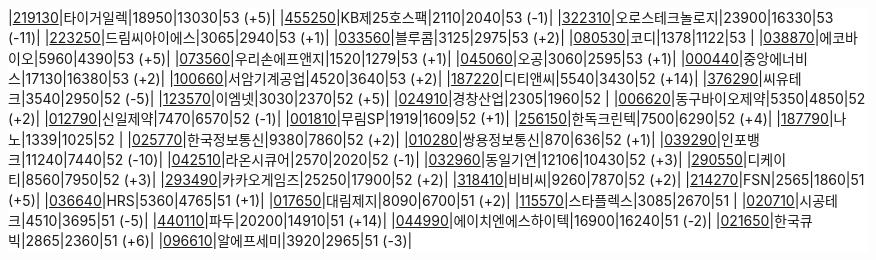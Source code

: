 |[219130](https://finance.daum.net/quotes/A219130)|타이거일렉|18950|13030|53 (+5)|
|[455250](https://finance.daum.net/quotes/A455250)|KB제25호스팩|2110|2040|53 (-1)|
|[322310](https://finance.daum.net/quotes/A322310)|오로스테크놀로지|23900|16330|53 (-11)|
|[223250](https://finance.daum.net/quotes/A223250)|드림씨아이에스|3065|2940|53 (+1)|
|[033560](https://finance.daum.net/quotes/A033560)|블루콤|3125|2975|53 (+2)|
|[080530](https://finance.daum.net/quotes/A080530)|코디|1378|1122|53 |
|[038870](https://finance.daum.net/quotes/A038870)|에코바이오|5960|4390|53 (+5)|
|[073560](https://finance.daum.net/quotes/A073560)|우리손에프앤지|1520|1279|53 (+1)|
|[045060](https://finance.daum.net/quotes/A045060)|오공|3060|2595|53 (+1)|
|[000440](https://finance.daum.net/quotes/A000440)|중앙에너비스|17130|16380|53 (+2)|
|[100660](https://finance.daum.net/quotes/A100660)|서암기계공업|4520|3640|53 (+2)|
|[187220](https://finance.daum.net/quotes/A187220)|디티앤씨|5540|3430|52 (+14)|
|[376290](https://finance.daum.net/quotes/A376290)|씨유테크|3540|2950|52 (-5)|
|[123570](https://finance.daum.net/quotes/A123570)|이엠넷|3030|2370|52 (+5)|
|[024910](https://finance.daum.net/quotes/A024910)|경창산업|2305|1960|52 |
|[006620](https://finance.daum.net/quotes/A006620)|동구바이오제약|5350|4850|52 (+2)|
|[012790](https://finance.daum.net/quotes/A012790)|신일제약|7470|6570|52 (-1)|
|[001810](https://finance.daum.net/quotes/A001810)|무림SP|1919|1609|52 (+1)|
|[256150](https://finance.daum.net/quotes/A256150)|한독크린텍|7500|6290|52 (+4)|
|[187790](https://finance.daum.net/quotes/A187790)|나노|1339|1025|52 |
|[025770](https://finance.daum.net/quotes/A025770)|한국정보통신|9380|7860|52 (+2)|
|[010280](https://finance.daum.net/quotes/A010280)|쌍용정보통신|870|636|52 (+1)|
|[039290](https://finance.daum.net/quotes/A039290)|인포뱅크|11240|7440|52 (-10)|
|[042510](https://finance.daum.net/quotes/A042510)|라온시큐어|2570|2020|52 (-1)|
|[032960](https://finance.daum.net/quotes/A032960)|동일기연|12106|10430|52 (+3)|
|[290550](https://finance.daum.net/quotes/A290550)|디케이티|8560|7950|52 (+3)|
|[293490](https://finance.daum.net/quotes/A293490)|카카오게임즈|25250|17900|52 (+2)|
|[318410](https://finance.daum.net/quotes/A318410)|비비씨|9260|7870|52 (+2)|
|[214270](https://finance.daum.net/quotes/A214270)|FSN|2565|1860|51 (+5)|
|[036640](https://finance.daum.net/quotes/A036640)|HRS|5360|4765|51 (+1)|
|[017650](https://finance.daum.net/quotes/A017650)|대림제지|8090|6700|51 (+2)|
|[115570](https://finance.daum.net/quotes/A115570)|스타플렉스|3085|2670|51 |
|[020710](https://finance.daum.net/quotes/A020710)|시공테크|4510|3695|51 (-5)|
|[440110](https://finance.daum.net/quotes/A440110)|파두|20200|14910|51 (+14)|
|[044990](https://finance.daum.net/quotes/A044990)|에이치엔에스하이텍|16900|16240|51 (-2)|
|[021650](https://finance.daum.net/quotes/A021650)|한국큐빅|2865|2360|51 (+6)|
|[096610](https://finance.daum.net/quotes/A096610)|알에프세미|3920|2965|51 (-3)|